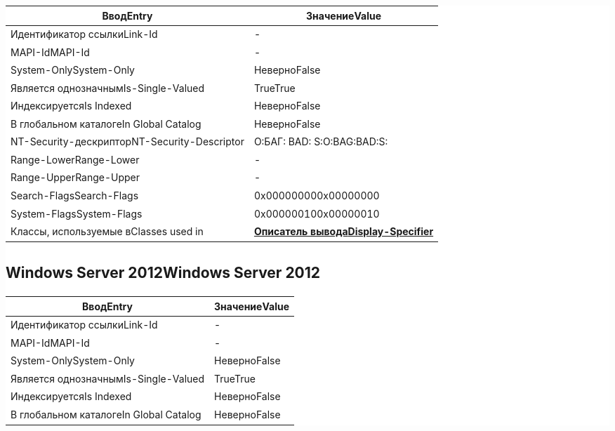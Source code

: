 | <span data-ttu-id="106e8-222">Ввод</span><span class="sxs-lookup"><span data-stu-id="106e8-222">Entry</span></span> | <span data-ttu-id="106e8-223">Значение</span><span class="sxs-lookup"><span data-stu-id="106e8-223">Value</span></span> |
|------------------------|------------------------------------------------------------|
| <span data-ttu-id="106e8-224">Идентификатор ссылки</span><span class="sxs-lookup"><span data-stu-id="106e8-224">Link-Id</span></span>                | \-                                                         |
| <span data-ttu-id="106e8-225">MAPI-Id</span><span class="sxs-lookup"><span data-stu-id="106e8-225">MAPI-Id</span></span>                | \-                                                         |
| <span data-ttu-id="106e8-226">System-Only</span><span class="sxs-lookup"><span data-stu-id="106e8-226">System-Only</span></span>            | <span data-ttu-id="106e8-227">Неверно</span><span class="sxs-lookup"><span data-stu-id="106e8-227">False</span></span>                                                      |
| <span data-ttu-id="106e8-228">Является однозначным</span><span class="sxs-lookup"><span data-stu-id="106e8-228">Is-Single-Valued</span></span>       | <span data-ttu-id="106e8-229">True</span><span class="sxs-lookup"><span data-stu-id="106e8-229">True</span></span>                                                       |
| <span data-ttu-id="106e8-230">Индексируется</span><span class="sxs-lookup"><span data-stu-id="106e8-230">Is Indexed</span></span>             | <span data-ttu-id="106e8-231">Неверно</span><span class="sxs-lookup"><span data-stu-id="106e8-231">False</span></span>                                                      |
| <span data-ttu-id="106e8-232">В глобальном каталоге</span><span class="sxs-lookup"><span data-stu-id="106e8-232">In Global Catalog</span></span>      | <span data-ttu-id="106e8-233">Неверно</span><span class="sxs-lookup"><span data-stu-id="106e8-233">False</span></span>                                                      |
| <span data-ttu-id="106e8-234">NT-Security-дескриптор</span><span class="sxs-lookup"><span data-stu-id="106e8-234">NT-Security-Descriptor</span></span> | <span data-ttu-id="106e8-235">О:БАГ: BAD: S:</span><span class="sxs-lookup"><span data-stu-id="106e8-235">O:BAG:BAD:S:</span></span>                                               |
| <span data-ttu-id="106e8-236">Range-Lower</span><span class="sxs-lookup"><span data-stu-id="106e8-236">Range-Lower</span></span>            | \-                                                         |
| <span data-ttu-id="106e8-237">Range-Upper</span><span class="sxs-lookup"><span data-stu-id="106e8-237">Range-Upper</span></span>            | \-                                                         |
| <span data-ttu-id="106e8-238">Search-Flags</span><span class="sxs-lookup"><span data-stu-id="106e8-238">Search-Flags</span></span>           | <span data-ttu-id="106e8-239">0x00000000</span><span class="sxs-lookup"><span data-stu-id="106e8-239">0x00000000</span></span>                                                 |
| <span data-ttu-id="106e8-240">System-Flags</span><span class="sxs-lookup"><span data-stu-id="106e8-240">System-Flags</span></span>           | <span data-ttu-id="106e8-241">0x00000010</span><span class="sxs-lookup"><span data-stu-id="106e8-241">0x00000010</span></span>                                                 |
| <span data-ttu-id="106e8-242">Классы, используемые в</span><span class="sxs-lookup"><span data-stu-id="106e8-242">Classes used in</span></span>        | [<span data-ttu-id="106e8-243">**Описатель вывода**</span><span class="sxs-lookup"><span data-stu-id="106e8-243">**Display-Specifier**</span></span>](c-displayspecifier.md)<br/> |



## <a name="windows-server-2012"></a><span data-ttu-id="106e8-244">Windows Server 2012</span><span class="sxs-lookup"><span data-stu-id="106e8-244">Windows Server 2012</span></span>



| <span data-ttu-id="106e8-245">Ввод</span><span class="sxs-lookup"><span data-stu-id="106e8-245">Entry</span></span> | <span data-ttu-id="106e8-246">Значение</span><span class="sxs-lookup"><span data-stu-id="106e8-246">Value</span></span> |
|------------------------|------------------------------------------------------------|
| <span data-ttu-id="106e8-247">Идентификатор ссылки</span><span class="sxs-lookup"><span data-stu-id="106e8-247">Link-Id</span></span>                | \-                                                         |
| <span data-ttu-id="106e8-248">MAPI-Id</span><span class="sxs-lookup"><span data-stu-id="106e8-248">MAPI-Id</span></span>                | \-                                                         |
| <span data-ttu-id="106e8-249">System-Only</span><span class="sxs-lookup"><span data-stu-id="106e8-249">System-Only</span></span>            | <span data-ttu-id="106e8-250">Неверно</span><span class="sxs-lookup"><span data-stu-id="106e8-250">False</span></span>                                                      |
| <span data-ttu-id="106e8-251">Является однозначным</span><span class="sxs-lookup"><span data-stu-id="106e8-251">Is-Single-Valued</span></span>       | <span data-ttu-id="106e8-252">True</span><span class="sxs-lookup"><span data-stu-id="106e8-252">True</span></span>                                                       |
| <span data-ttu-id="106e8-253">Индексируется</span><span class="sxs-lookup"><span data-stu-id="106e8-253">Is Indexed</span></span>             | <span data-ttu-id="106e8-254">Неверно</span><span class="sxs-lookup"><span data-stu-id="106e8-254">False</span></span>                                                      |
| <span data-ttu-id="106e8-255">В глобальном каталоге</span><span class="sxs-lookup"><span data-stu-id="106e8-255">In Global Catalog</span></span>      | <span data-ttu-id="106e8-256">Неверно</span><span class="sxs-lookup"><span data-stu-id="106e8-256">False</span></span>                                                      |